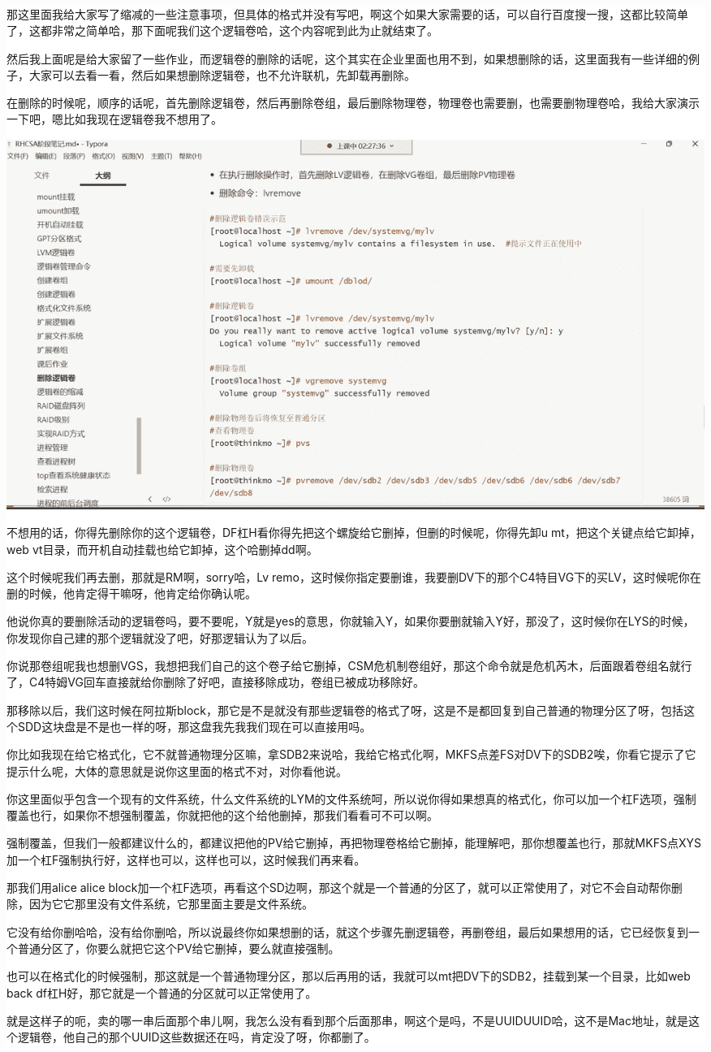 那这里面我给大家写了缩减的一些注意事项，但具体的格式并没有写吧，啊这个如果大家需要的话，可以自行百度搜一搜，这都比较简单了，这都非常之简单哈，那下面呢我们这个逻辑卷哈，这个内容呢到此为止就结束了。

然后我上面呢是给大家留了一些作业，而逻辑卷的删除的话呢，这个其实在企业里面也用不到，如果想删除的话，这里面我有一些详细的例子，大家可以去看一看，然后如果想删除逻辑卷，也不允许联机，先卸载再删除。

在删除的时候呢，顺序的话呢，首先删除逻辑卷，然后再删除卷组，最后删除物理卷，物理卷也需要删，也需要删物理卷哈，我给大家演示一下吧，嗯比如我现在逻辑卷我不想用了。



![](img/97187198618a0925dd053326887ff88b_47.png)

不想用的话，你得先删除你的这个逻辑卷，DF杠H看你得先把这个螺旋给它删掉，但删的时候呢，你得先卸u mt，把这个关键点给它卸掉，web vt目录，而开机自动挂载也给它卸掉，这个哈删掉dd啊。

这个时候呢我们再去删，那就是RM啊，sorry哈，Lv remo，这时候你指定要删谁，我要删DV下的那个C4特目VG下的买LV，这时候呢你在删的时候，他肯定得干嘛呀，他肯定给你确认呢。

他说你真的要删除活动的逻辑卷吗，要不要呢，Y就是yes的意思，你就输入Y，如果你要删就输入Y好，那没了，这时候你在LYS的时候，你发现你自己建的那个逻辑就没了吧，好那逻辑认为了以后。

你说那卷组呢我也想删VGS，我想把我们自己的这个卷子给它删掉，CSM危机制卷组好，那这个命令就是危机芮木，后面跟着卷组名就行了，C4特姆VG回车直接就给你删除了好吧，直接移除成功，卷组已被成功移除好。

那移除以后，我们这时候在阿拉斯block，那它是不是就没有那些逻辑卷的格式了呀，这是不是都回复到自己普通的物理分区了呀，包括这个SDD这块盘是不是也一样的呀，那这盘我先我我们现在可以直接用吗。

你比如我现在给它格式化，它不就普通物理分区嘛，拿SDB2来说哈，我给它格式化啊，MKFS点差FS对DV下的SDB2唉，你看它提示了它提示什么呢，大体的意思就是说你这里面的格式不对，对你看他说。

你这里面似乎包含一个现有的文件系统，什么文件系统的LYM的文件系统呵，所以说你得如果想真的格式化，你可以加一个杠F选项，强制覆盖也行，如果你不想强制覆盖，你就把他的这个给他删掉，那我们看看可不可以啊。

强制覆盖，但我们一般都建议什么的，都建议把他的PV给它删掉，再把物理卷格给它删掉，能理解吧，那你想覆盖也行，那就MKFS点XYS加一个杠F强制执行好，这样也可以，这样也可以，这时候我们再来看。

那我们用alice alice block加一个杠F选项，再看这个SD边啊，那这个就是一个普通的分区了，就可以正常使用了，对它不会自动帮你删除，因为它它那里没有文件系统，它那里面主要是文件系统。

它没有给你删哈哈，没有给你删哈，所以说最终你如果想删的话，就这个步骤先删逻辑卷，再删卷组，最后如果想用的话，它已经恢复到一个普通分区了，你要么就把它这个PV给它删掉，要么就直接强制。

也可以在格式化的时候强制，那这就是一个普通物理分区，那以后再用的话，我就可以mt把DV下的SDB2，挂载到某一个目录，比如web back df杠H好，那它就是一个普通的分区就可以正常使用了。

就是这样子的呃，卖的哪一串后面那个串儿啊，我怎么没有看到那个后面那串，啊这个是吗，不是UUIDUUID哈，这不是Mac地址，就是这个逻辑卷，他自己的那个UUID这些数据还在吗，肯定没了呀，你都删了。
